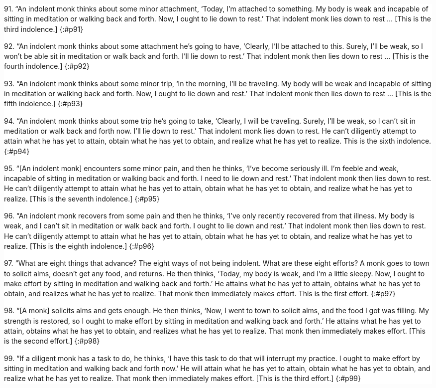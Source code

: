 91\. “An indolent monk thinks about some minor attachment, ‘Today, I’m attached to something. My body is weak and incapable of sitting in meditation or walking back and forth. Now, I ought to lie down to rest.’ That indolent monk lies down to rest … [This is the third indolence.]
{:#p91}

92\. “An indolent monk thinks about some attachment he’s going to have, ‘Clearly, I’ll be attached to this. Surely, I’ll be weak, so I won’t be able sit in meditation or walk back and forth. I’ll lie down to rest.’ That indolent monk then lies down to rest … [This is the fourth indolence.]
{:#p92}

93\. “An indolent monk thinks about some minor trip, ‘In the morning, I’ll be traveling. My body will be weak and incapable of sitting in meditation or walking back and forth. Now, I ought to lie down and rest.’ That indolent monk then lies down to rest … [This is the fifth indolence.]
{:#p93}

94\. “An indolent monk thinks about some trip he’s going to take, ‘Clearly, I will be traveling. Surely, I’ll be weak, so I can’t sit in meditation or walk back and forth now. I’ll lie down to rest.’ That indolent monk lies down to rest. He can’t diligently attempt to attain what he has yet to attain, obtain what he has yet to obtain, and realize what he has yet to realize. This is the sixth indolence.
{:#p94}

95\. “[An indolent monk] encounters some minor pain, and then he thinks, ‘I’ve become seriously ill. I’m feeble and weak, incapable of sitting in meditation or walking back and forth. I need to lie down and rest.’ That indolent monk then lies down to rest. He can’t diligently attempt to attain what he has yet to attain, obtain what he has yet to obtain, and realize what he has yet to realize. [This is the seventh indolence.]
{:#p95}

96\. “An indolent monk recovers from some pain and then he thinks, ‘I’ve only recently recovered from that illness. My body is weak, and I can’t sit in meditation or walk back and forth. I ought to lie down and rest.’ That indolent monk then lies down to rest. He can’t diligently attempt to attain what he has yet to attain, obtain what he has yet to obtain, and realize what he has yet to realize. [This is the eighth indolence.]
{:#p96}

97\. “What are eight things that advance? The eight ways of not being indolent. What are these eight efforts? A monk goes to town to solicit alms, doesn’t get any food, and returns. He then thinks, ‘Today, my body is weak, and I’m a little sleepy. Now, I ought to make effort by sitting in meditation and walking back and forth.’ He attains what he has yet to attain, obtains what he has yet to obtain, and realizes what he has yet to realize. That monk then immediately makes effort. This is the first effort.
{:#p97}

98\. “[A monk] solicits alms and gets enough. He then thinks, ‘Now, I went to town to solicit alms, and the food I got was filling. My strength is restored, so I ought to make effort by sitting in meditation and walking back and forth.’ He attains what he has yet to attain, obtains what he has yet to obtain, and realizes what he has yet to realize. That monk then immediately makes effort. [This is the second effort.]
{:#p98}

99\. “If a diligent monk has a task to do, he thinks, ‘I have this task to do that will interrupt my practice. I ought to make effort by sitting in meditation and walking back and forth now.’ He will attain what he has yet to attain, obtain what he has yet to obtain, and realize what he has yet to realize. That monk then immediately makes effort. [This is the third effort.]
{:#p99}
